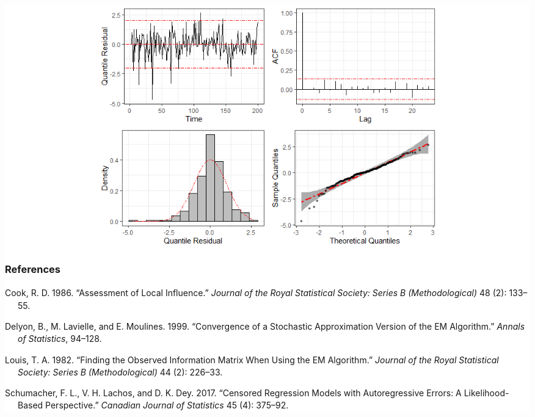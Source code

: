 <img src="man/figures/README-example2.3-1.png" width="65%" style="display: block; margin: auto;" />

### References

<div id="refs" class="references csl-bib-body hanging-indent">

<div id="ref-cook1986assessment" class="csl-entry">

Cook, R. D. 1986. “Assessment of Local Influence.” *Journal of the Royal
Statistical Society: Series B (Methodological)* 48 (2): 133–55.

</div>

<div id="ref-delyon1999convergence" class="csl-entry">

Delyon, B., M. Lavielle, and E. Moulines. 1999. “Convergence of a
Stochastic Approximation Version of the EM Algorithm.” *Annals of
Statistics*, 94–128.

</div>

<div id="ref-louis1982finding" class="csl-entry">

Louis, T. A. 1982. “Finding the Observed Information Matrix When Using
the EM Algorithm.” *Journal of the Royal Statistical Society: Series B
(Methodological)* 44 (2): 226–33.

</div>

<div id="ref-schumacher2017censored" class="csl-entry">

Schumacher, F. L., V. H. Lachos, and D. K. Dey. 2017. “Censored
Regression Models with Autoregressive Errors: A Likelihood-Based
Perspective.” *Canadian Journal of Statistics* 45 (4): 375–92.
